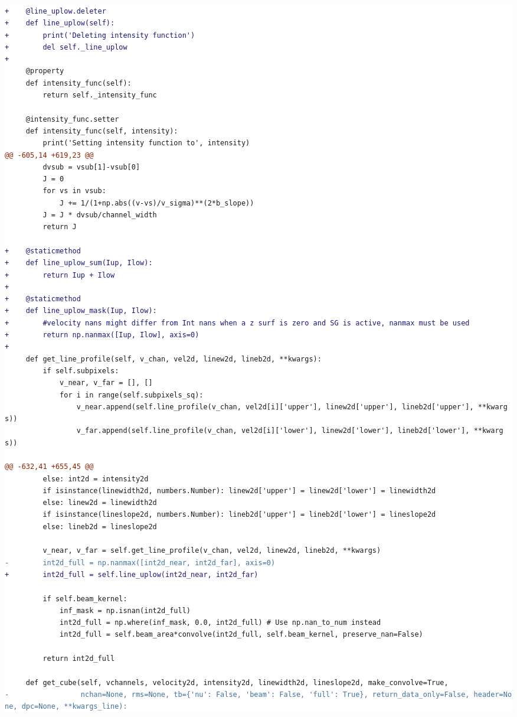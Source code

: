 ```diff
+    @line_uplow.deleter 
+    def line_uplow(self): 
+        print('Deleting intensity function') 
+        del self._line_uplow
+        
     @property
     def intensity_func(self): 
         return self._intensity_func
           
     @intensity_func.setter 
     def intensity_func(self, intensity): 
         print('Setting intensity function to', intensity) 
@@ -605,14 +619,23 @@
         dvsub = vsub[1]-vsub[0]
         J = 0
         for vs in vsub:
             J += 1/(1+np.abs((v-vs)/v_sigma)**(2*b_slope))
         J = J * dvsub/channel_width
         return J
 
+    @staticmethod
+    def line_uplow_sum(Iup, Ilow):
+        return Iup + Ilow
+    
+    @staticmethod
+    def line_uplow_mask(Iup, Ilow):
+        #velocity nans might differ from Int nans when a z surf is zero and SG is active, nanmax must be used
+        return np.nanmax([Iup, Ilow], axis=0)
+    
     def get_line_profile(self, v_chan, vel2d, linew2d, lineb2d, **kwargs):
         if self.subpixels:
             v_near, v_far = [], []
             for i in range(self.subpixels_sq):
                 v_near.append(self.line_profile(v_chan, vel2d[i]['upper'], linew2d['upper'], lineb2d['upper'], **kwargs))
                 v_far.append(self.line_profile(v_chan, vel2d[i]['lower'], linew2d['lower'], lineb2d['lower'], **kwargs))
 
@@ -632,41 +655,45 @@
         else: int2d = intensity2d
         if isinstance(linewidth2d, numbers.Number): linew2d['upper'] = linew2d['lower'] = linewidth2d
         else: linew2d = linewidth2d
         if isinstance(lineslope2d, numbers.Number): lineb2d['upper'] = lineb2d['lower'] = lineslope2d
         else: lineb2d = lineslope2d
     
         v_near, v_far = self.get_line_profile(v_chan, vel2d, linew2d, lineb2d, **kwargs)
-        int2d_full = np.nanmax([int2d_near, int2d_far], axis=0)
+        int2d_full = self.line_uplow(int2d_near, int2d_far)
         
         if self.beam_kernel:
             inf_mask = np.isnan(int2d_full)
             int2d_full = np.where(inf_mask, 0.0, int2d_full) # Use np.nan_to_num instead
             int2d_full = self.beam_area*convolve(int2d_full, self.beam_kernel, preserve_nan=False)
 
         return int2d_full
 
     def get_cube(self, vchannels, velocity2d, intensity2d, linewidth2d, lineslope2d, make_convolve=True,
-                 nchan=None, rms=None, tb={'nu': False, 'beam': False, 'full': True}, return_data_only=False, header=None, dpc=None, **kwargs_line):
```